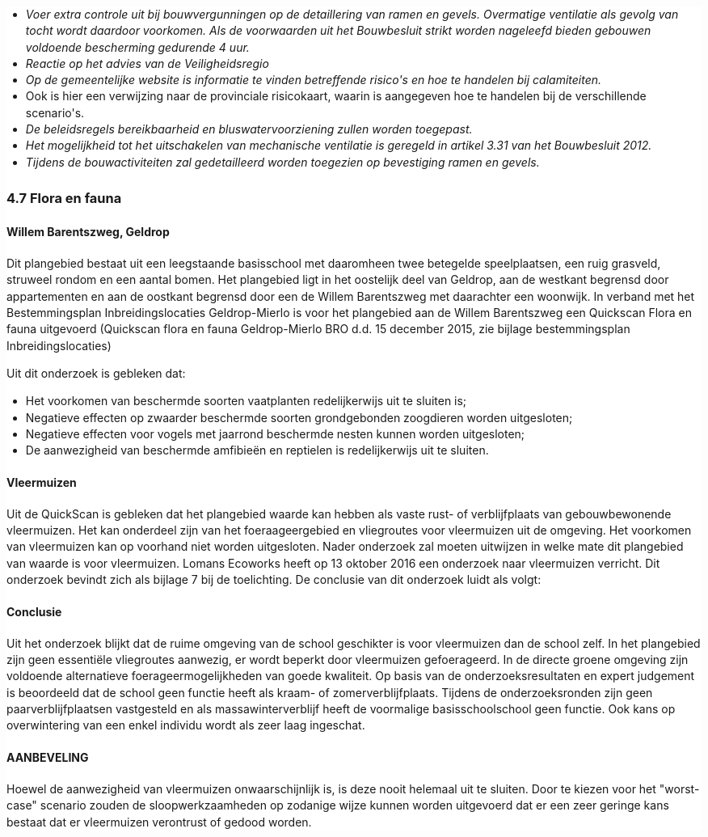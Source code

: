 - *Voer extra controle uit bij bouwvergunningen op de detaillering van ramen en gevels. Overmatige ventilatie als gevolg van tocht wordt daardoor voorkomen. Als de voorwaarden uit het Bouwbesluit strikt worden nageleefd bieden gebouwen voldoende bescherming gedurende 4 uur.*
- *Reactie op het advies van de Veiligheidsregio*
- *Op de gemeentelijke website is informatie te vinden betreffende risico's en hoe te handelen bij calamiteiten.*
- Ook is hier een verwijzing naar de provinciale risicokaart, waarin is aangegeven hoe te handelen bij de verschillende scenario's.
- *De beleidsregels bereikbaarheid en bluswatervoorziening zullen worden toegepast.*
- *Het mogelijkheid tot het uitschakelen van mechanische ventilatie is geregeld in artikel 3.31 van het Bouwbesluit 2012.*
- *Tijdens de bouwactiviteiten zal gedetailleerd worden toegezien op bevestiging ramen en gevels.*

### **4.7 Flora en fauna**

#### **Willem Barentszweg, Geldrop**

Dit plangebied bestaat uit een leegstaande basisschool met daaromheen twee betegelde speelplaatsen, een ruig grasveld, struweel rondom en een aantal bomen. Het plangebied ligt in het oostelijk deel van Geldrop, aan de westkant begrensd door appartementen en aan de oostkant begrensd door een de Willem Barentszweg met daarachter een woonwijk. In verband met het Bestemmingsplan Inbreidingslocaties Geldrop-Mierlo is voor het plangebied aan de Willem Barentszweg een Quickscan Flora en fauna uitgevoerd (Quickscan flora en fauna Geldrop-Mierlo BRO d.d. 15 december 2015, zie bijlage bestemmingsplan Inbreidingslocaties)

Uit dit onderzoek is gebleken dat:

- Het voorkomen van beschermde soorten vaatplanten redelijkerwijs uit te sluiten is;
- Negatieve effecten op zwaarder beschermde soorten grondgebonden zoogdieren worden uitgesloten;
- Negatieve effecten voor vogels met jaarrond beschermde nesten kunnen worden uitgesloten;
- De aanwezigheid van beschermde amfibieën en reptielen is redelijkerwijs uit te sluiten.

#### Vleermuizen

Uit de QuickScan is gebleken dat het plangebied waarde kan hebben als vaste rust- of verblijfplaats van gebouwbewonende vleermuizen. Het kan onderdeel zijn van het foeraageergebied en vliegroutes voor vleermuizen uit de omgeving. Het voorkomen van vleermuizen kan op voorhand niet worden uitgesloten. Nader onderzoek zal moeten uitwijzen in welke mate dit plangebied van waarde is voor vleermuizen. Lomans Ecoworks heeft op 13 oktober 2016 een onderzoek naar vleermuizen verricht. Dit onderzoek bevindt zich als bijlage 7 bij de toelichting. De conclusie van dit onderzoek luidt als volgt:

#### **Conclusie**

Uit het onderzoek blijkt dat de ruime omgeving van de school geschikter is voor vleermuizen dan de school zelf. In het plangebied zijn geen essentiële vliegroutes aanwezig, er wordt beperkt door vleermuizen gefoerageerd. In de directe groene omgeving zijn voldoende alternatieve foerageermogelijkheden van goede kwaliteit. Op basis van de onderzoeksresultaten en expert judgement is beoordeeld dat de school geen functie heeft als kraam- of zomerverblijfplaats. Tijdens de onderzoeksronden zijn geen paarverblijfplaatsen vastgesteld en als massawinterverblijf heeft de voormalige basisschoolschool geen functie. Ook kans op overwintering van een enkel individu wordt als zeer laag ingeschat.

#### **AANBEVELING**

Hoewel de aanwezigheid van vleermuizen onwaarschijnlijk is, is deze nooit helemaal uit te sluiten. Door te kiezen voor het "worst-case" scenario zouden de sloopwerkzaamheden op zodanige wijze kunnen worden uitgevoerd dat er een zeer geringe kans bestaat dat er vleermuizen verontrust of gedood worden.
